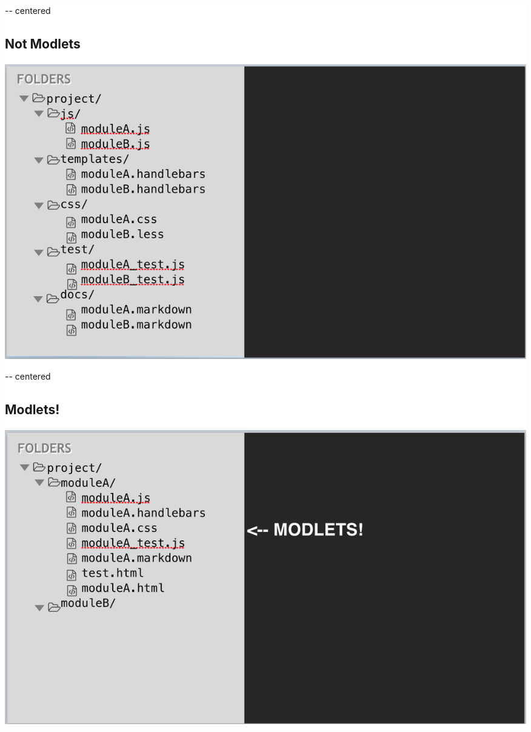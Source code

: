 -- centered

## Not Modlets

![modlet-before](img/modlet/before.png)

-- centered

## Modlets!

![modlet-after](img/modlet/after.png)
